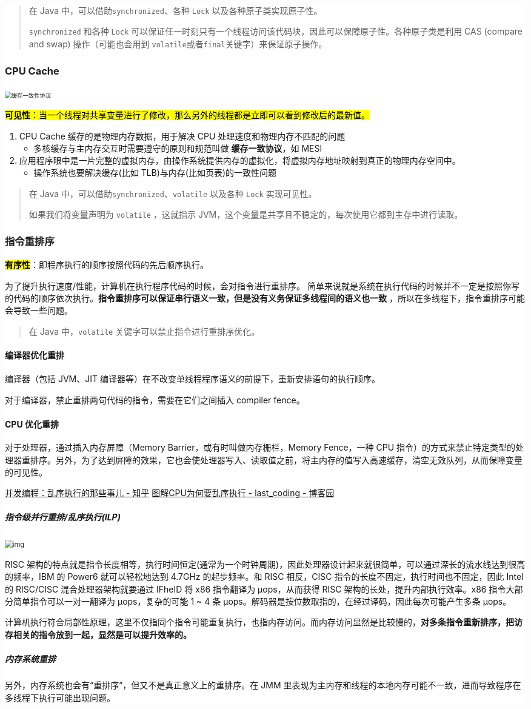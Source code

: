 > 在 Java 中，可以借助`synchronized`、各种 `Lock` 以及各种原子类实现原子性。
>
> `synchronized` 和各种 `Lock` 可以保证任一时刻只有一个线程访问该代码块，因此可以保障原子性。各种原子类是利用 CAS (compare and swap) 操作（可能也会用到 `volatile`或者`final`关键字）来保证原子操作。

### CPU Cache

<img src="https://pub-9e727eae11e040a4aa2b1feedc2608d2.r2.dev/PicGo/cpu-cache-protocol.png" alt="缓存一致性协议" style="zoom:67%;" />

<mark>**可见性**<mark>：当一个线程对共享变量进行了修改，那么另外的线程都是立即可以看到修改后的最新值。

1. CPU Cache 缓存的是物理内存数据，用于解决 CPU 处理速度和物理内存不匹配的问题
   - 多核缓存与主内存交互时需要遵守的原则和规范叫做 **缓存一致协议**，如 MESI
2. 应用程序眼中是一片完整的虚拟内存，由操作系统提供内存的虚拟化，将虚拟内存地址映射到真正的物理内存空间中。
   - 操作系统也要解决缓存(比如 TLB)与内存(比如页表)的一致性问题

> 在 Java 中，可以借助`synchronized`、`volatile` 以及各种 `Lock` 实现可见性。
>
> 如果我们将变量声明为 `volatile` ，这就指示 JVM，这个变量是共享且不稳定的，每次使用它都到主存中进行读取。

### 指令重排序

**<mark>有序性<mark>**：即程序执行的顺序按照代码的先后顺序执行。

为了提升执行速度/性能，计算机在执行程序代码的时候，会对指令进行重排序。 简单来说就是系统在执行代码的时候并不一定是按照你写的代码的顺序依次执行。**指令重排序可以保证串行语义一致，但是没有义务保证多线程间的语义也一致** ，所以在多线程下，指令重排序可能会导致一些问题。

> 在 Java 中，`volatile` 关键字可以禁止指令进行重排序优化。

#### 编译器优化重排

编译器（包括 JVM、JIT 编译器等）在不改变单线程程序语义的前提下，重新安排语句的执行顺序。

对于编译器，禁止重排两句代码的指令，需要在它们之间插入 compiler fence。

#### CPU 优化重排

对于处理器，通过插入内存屏障（Memory Barrier，或有时叫做内存栅栏，Memory Fence，一种 CPU 指令）的方式来禁止特定类型的处理器重排序。另外，为了达到屏障的效果，它也会使处理器写入、读取值之前，将主内存的值写入高速缓存，清空无效队列，从而保障变量的可见性。

[并发编程：乱序执行的那些事儿 - 知乎](https://zhuanlan.zhihu.com/p/413889872)  [图解CPU为何要乱序执行 - last_coding - 博客园](https://www.cnblogs.com/maycap/p/15690751.html)  

##### 指令级并行重排/乱序执行(ILP)

<img src="https://pub-9e727eae11e040a4aa2b1feedc2608d2.r2.dev/PicGo/2586739-20211214234820966-1713761498.png" alt="img" style="zoom: 80%;" />

RISC 架构的特点就是指令长度相等，执行时间恒定(通常为一个时钟周期)，因此处理器设计起来就很简单，可以通过深长的流水线达到很高的频率，IBM 的 Power6 就可以轻松地达到 4.7GHz 的起步频率。和 RISC 相反，CISC 指令的长度不固定，执行时间也不固定，因此 Intel 的 RISC/CISC 混合处理器架构就要通过 IFheID 将 x86 指令翻译为 μops，从而获得 RISC 架构的长处，提升内部执行效率。x86 指令大部分简单指令可以一对一翻译为 μops，复杂的可能 1 ~ 4 条 μops。解码器是按位数取指的，在经过译码，因此每次可能产生多条 μops。

计算机执行符合局部性原理，这里不仅指同个指令可能重复执行，也指内存访问。而内存访问显然是比较慢的，**对多条指令重新排序，把访存相关的指令放到一起，显然是可以提升效率的。**

##### 内存系统重排

另外，内存系统也会有“重排序”，但又不是真正意义上的重排序。在 JMM 里表现为主内存和线程的本地内存可能不一致，进而导致程序在多线程下执行可能出现问题。

